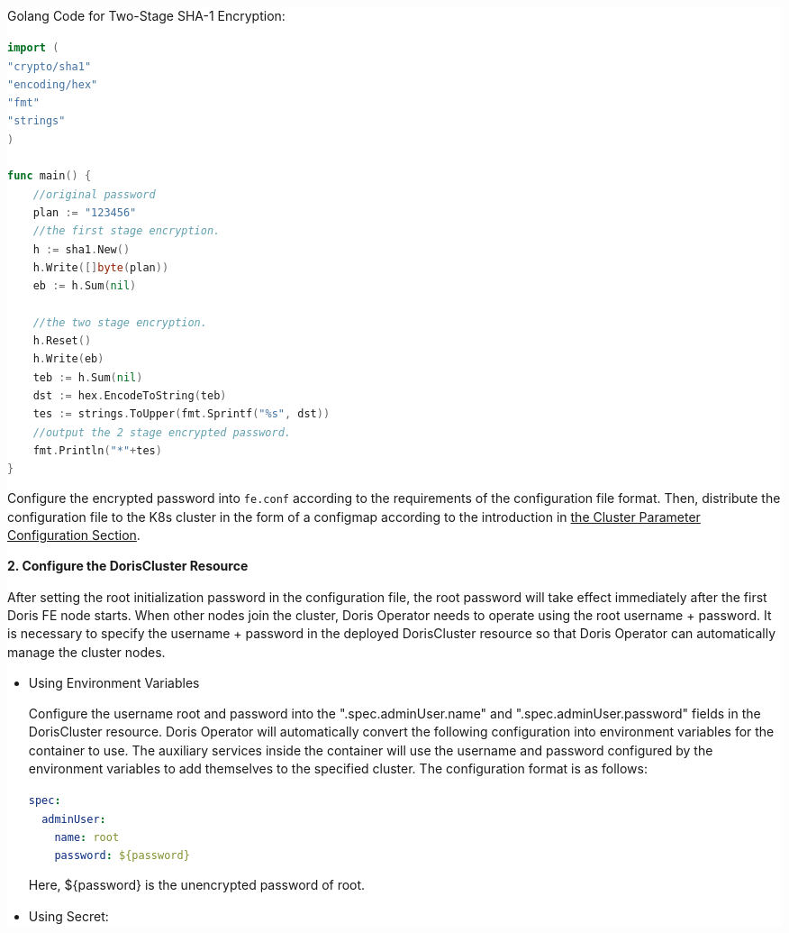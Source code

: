 Golang Code for Two-Stage SHA-1 Encryption:  

```go
import (
"crypto/sha1"
"encoding/hex"
"fmt"
"strings"
)

func main() {
    //original password
    plan := "123456"
    //the first stage encryption.
    h := sha1.New()
    h.Write([]byte(plan))
    eb := h.Sum(nil)
    
    //the two stage encryption.
    h.Reset()
    h.Write(eb)
    teb := h.Sum(nil)
    dst := hex.EncodeToString(teb)
    tes := strings.ToUpper(fmt.Sprintf("%s", dst))
    //output the 2 stage encrypted password. 
    fmt.Println("*"+tes)
}
```

Configure the encrypted password into `fe.conf` according to the requirements of the configuration file format. Then, distribute the configuration file to the K8s cluster in the form of a configmap according to the introduction in [the Cluster Parameter Configuration Section](./install-config-cluster.md).  
  
**2. Configure the DorisCluster Resource**  
  
After setting the root initialization password in the configuration file, the root password will take effect immediately after the first Doris FE node starts. When other nodes join the cluster, Doris Operator needs to operate using the root username + password. It is necessary to specify the username + password in the deployed DorisCluster resource so that Doris Operator can automatically manage the cluster nodes.
- Using Environment Variables   
  
  Configure the username root and password into the ".spec.adminUser.name" and ".spec.adminUser.password" fields in the DorisCluster resource. Doris Operator will automatically convert the following configuration into environment variables for the container to use. The auxiliary services inside the container will use the username and password configured by the environment variables to add themselves to the specified cluster. The configuration format is as follows:  
  
    ```yaml
    spec:
      adminUser:
        name: root
        password: ${password}
    ```
  Here, ${password} is the unencrypted password of root.
- Using Secret:  
  